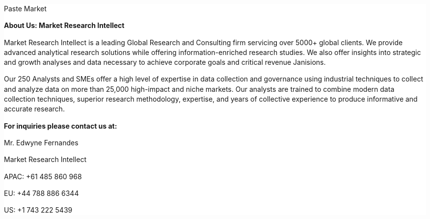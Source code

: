 Paste Market</a></span></p><p><strong><span class="font-[700]">About Us: Market Research Intellect</span></strong></p><p><span class="">Market Research Intellect is a leading Global Research and Consulting firm servicing over 5000+ global clients. We provide advanced analytical research solutions while offering information-enriched research studies.&nbsp;</span>We also offer insights into strategic and growth analyses and data necessary to achieve corporate goals and critical revenue Janisions.</p><p><span class="">Our 250 Analysts and SMEs offer a high level of expertise in data collection and governance using industrial techniques to collect and analyze data on more than 25,000 high-impact and niche markets. Our analysts are trained to combine modern data collection techniques, superior research methodology, expertise, and years of collective experience to produce informative and accurate research.</span></p><p><strong>For inquiries please contact us at:</strong></p><p>Mr. Edwyne Fernandes</p><p>Market Research Intellect</p><p>APAC: +61 485 860 968</p><p>EU: +44 788 886 6344</p><p>US: +1 743 222 5439</p>